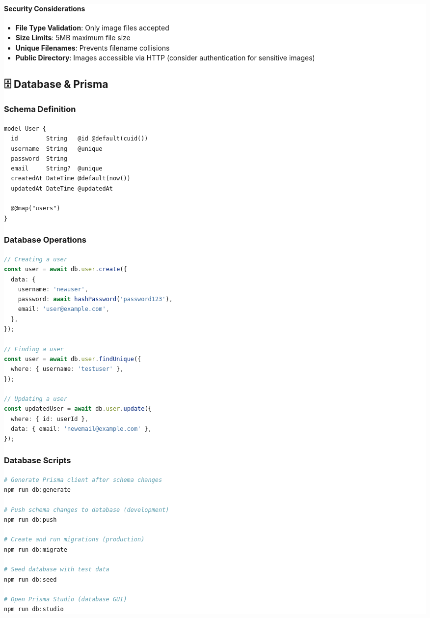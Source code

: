 #### Security Considerations

- **File Type Validation**: Only image files accepted
- **Size Limits**: 5MB maximum file size
- **Unique Filenames**: Prevents filename collisions
- **Public Directory**: Images accessible via HTTP (consider authentication for sensitive images)

## 🗄️ Database & Prisma

### Schema Definition

```prisma
model User {
  id        String   @id @default(cuid())
  username  String   @unique
  password  String
  email     String?  @unique
  createdAt DateTime @default(now())
  updatedAt DateTime @updatedAt

  @@map("users")
}
```

### Database Operations

```typescript
// Creating a user
const user = await db.user.create({
  data: {
    username: 'newuser',
    password: await hashPassword('password123'),
    email: 'user@example.com',
  },
});

// Finding a user
const user = await db.user.findUnique({
  where: { username: 'testuser' },
});

// Updating a user
const updatedUser = await db.user.update({
  where: { id: userId },
  data: { email: 'newemail@example.com' },
});
```

### Database Scripts

```bash
# Generate Prisma client after schema changes
npm run db:generate

# Push schema changes to database (development)
npm run db:push

# Create and run migrations (production)
npm run db:migrate

# Seed database with test data
npm run db:seed

# Open Prisma Studio (database GUI)
npm run db:studio
```